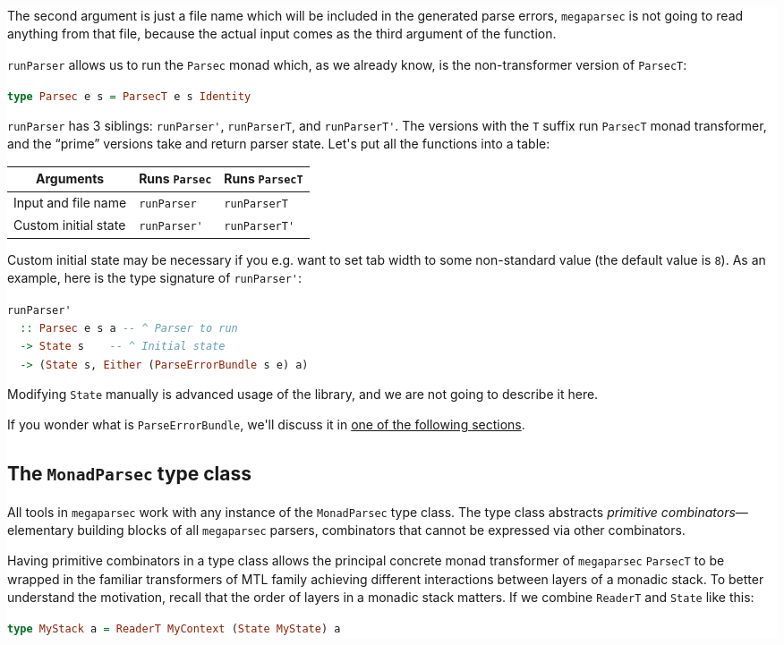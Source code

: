 The second argument is just a file name which will be included in the
generated parse errors, `megaparsec` is not going to read anything from that
file, because the actual input comes as the third argument of the function.

`runParser` allows us to run the `Parsec` monad which, as we already know,
is the non-transformer version of `ParsecT`:

```haskell
type Parsec e s = ParsecT e s Identity
```

`runParser` has 3 siblings: `runParser'`, `runParserT`, and `runParserT'`.
The versions with the `T` suffix run `ParsecT` monad transformer, and the
“prime” versions take and return parser state. Let's put all the functions
into a table:

| Arguments            | Runs `Parsec` | Runs `ParsecT` |
|----------------------|---------------|----------------|
| Input and file name  | `runParser`   | `runParserT`   |
| Custom initial state | `runParser'`  | `runParserT'`  |

Custom initial state may be necessary if you e.g. want to set tab width to
some non-standard value (the default value is `8`). As an example, here is
the type signature of `runParser'`:

```haskell
runParser'
  :: Parsec e s a -- ^ Parser to run
  -> State s    -- ^ Initial state
  -> (State s, Either (ParseErrorBundle s e) a)
```

Modifying `State` manually is advanced usage of the library, and we are not
going to describe it here.

If you wonder what is `ParseErrorBundle`, we'll discuss it in [one of the
following sections](#parse-errors).

## The `MonadParsec` type class

All tools in `megaparsec` work with any instance of the `MonadParsec` type
class. The type class abstracts *primitive combinators*—elementary building
blocks of all `megaparsec` parsers, combinators that cannot be expressed via
other combinators.

Having primitive combinators in a type class allows the principal concrete
monad transformer of `megaparsec` `ParsecT` to be wrapped in the familiar
transformers of MTL family achieving different interactions between layers
of a monadic stack. To better understand the motivation, recall that the
order of layers in a monadic stack matters. If we combine `ReaderT` and
`State` like this:

```haskell
type MyStack a = ReaderT MyContext (State MyState) a
```
